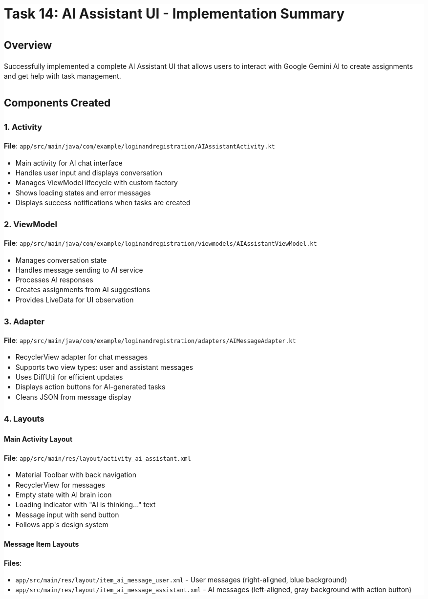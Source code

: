 # Task 14: AI Assistant UI - Implementation Summary

## Overview
Successfully implemented a complete AI Assistant UI that allows users to interact with Google Gemini AI to create assignments and get help with task management.

## Components Created

### 1. Activity
**File**: `app/src/main/java/com/example/loginandregistration/AIAssistantActivity.kt`
- Main activity for AI chat interface
- Handles user input and displays conversation
- Manages ViewModel lifecycle with custom factory
- Shows loading states and error messages
- Displays success notifications when tasks are created

### 2. ViewModel
**File**: `app/src/main/java/com/example/loginandregistration/viewmodels/AIAssistantViewModel.kt`
- Manages conversation state
- Handles message sending to AI service
- Processes AI responses
- Creates assignments from AI suggestions
- Provides LiveData for UI observation

### 3. Adapter
**File**: `app/src/main/java/com/example/loginandregistration/adapters/AIMessageAdapter.kt`
- RecyclerView adapter for chat messages
- Supports two view types: user and assistant messages
- Uses DiffUtil for efficient updates
- Displays action buttons for AI-generated tasks
- Cleans JSON from message display

### 4. Layouts

#### Main Activity Layout
**File**: `app/src/main/res/layout/activity_ai_assistant.xml`
- Material Toolbar with back navigation
- RecyclerView for messages
- Empty state with AI brain icon
- Loading indicator with "AI is thinking..." text
- Message input with send button
- Follows app's design system

#### Message Item Layouts
**Files**:
- `app/src/main/res/layout/item_ai_message_user.xml` - User messages (right-aligned, blue background)
- `app/src/main/res/layout/item_ai_message_assistant.xml` - AI messages (left-aligned, gray background with action button)
